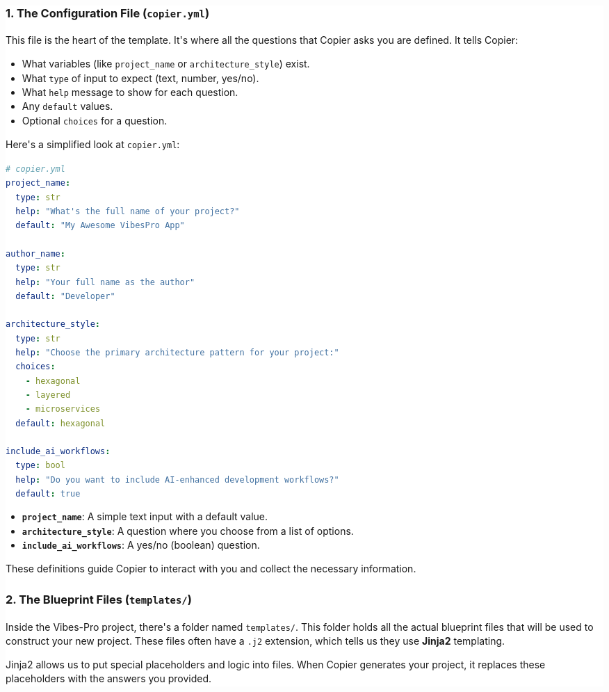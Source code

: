 ### 1. The Configuration File (`copier.yml`)

This file is the heart of the template. It's where all the questions that Copier asks you are defined. It tells Copier:
*   What variables (like `project_name` or `architecture_style`) exist.
*   What `type` of input to expect (text, number, yes/no).
*   What `help` message to show for each question.
*   Any `default` values.
*   Optional `choices` for a question.

Here's a simplified look at `copier.yml`:

```yaml
# copier.yml
project_name:
  type: str
  help: "What's the full name of your project?"
  default: "My Awesome VibesPro App"

author_name:
  type: str
  help: "Your full name as the author"
  default: "Developer"

architecture_style:
  type: str
  help: "Choose the primary architecture pattern for your project:"
  choices:
    - hexagonal
    - layered
    - microservices
  default: hexagonal

include_ai_workflows:
  type: bool
  help: "Do you want to include AI-enhanced development workflows?"
  default: true
```

*   **`project_name`**: A simple text input with a default value.
*   **`architecture_style`**: A question where you choose from a list of options.
*   **`include_ai_workflows`**: A yes/no (boolean) question.

These definitions guide Copier to interact with you and collect the necessary information.

### 2. The Blueprint Files (`templates/`)

Inside the Vibes-Pro project, there's a folder named `templates/`. This folder holds all the actual blueprint files that will be used to construct your new project. These files often have a `.j2` extension, which tells us they use **Jinja2** templating.

Jinja2 allows us to put special placeholders and logic into files. When Copier generates your project, it replaces these placeholders with the answers you provided.
